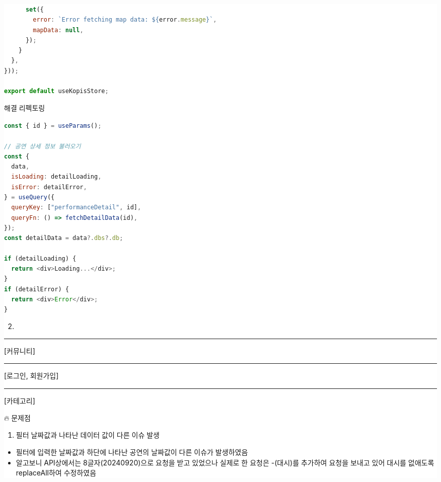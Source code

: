 ```js
      set({
        error: `Error fetching map data: ${error.message}`,
        mapData: null,
      });
    }
  },
}));

export default useKopisStore;
```

해결 리펙토링

```js
const { id } = useParams();

// 공연 상세 정보 불러오기
const {
  data,
  isLoading: detailLoading,
  isError: detailError,
} = useQuery({
  queryKey: ["performanceDetail", id],
  queryFn: () => fetchDetailData(id),
});
const detailData = data?.dbs?.db;

if (detailLoading) {
  return <div>Loading...</div>;
}
if (detailError) {
  return <div>Error</div>;
}
```

2.

---

[커뮤니티]

---

[로그인, 회원가입]

---

[카테고리]

🔥 문제점

1. 필터 날짜값과 나타난 데이터 값이 다른 이슈 발생

- 필터에 입력한 날짜값과 하단에 나타난 공연의 날짜값이 다른 이슈가 발생하였음
- 알고보니 API상에서는 8글자(20240920)으로 요청을 받고 있었으나 실제로 한 요청은 -(대시)를 추가하여 요청을 보내고 있어 대시를 없애도록 replaceAll하여 수정하였음
